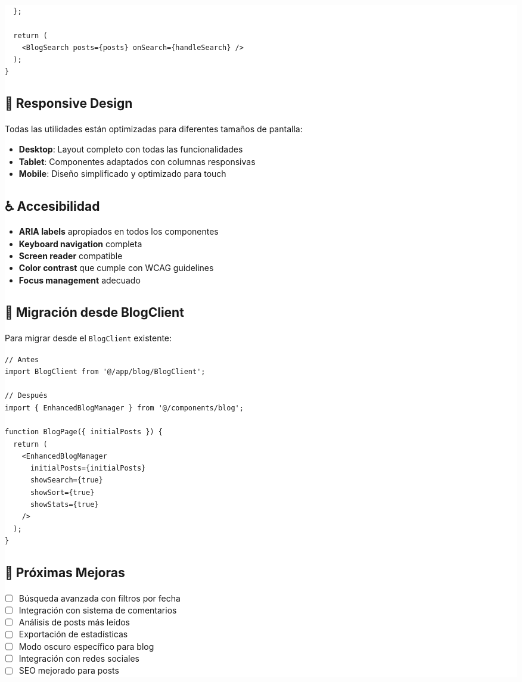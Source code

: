 ```tsx
  };

  return (
    <BlogSearch posts={posts} onSearch={handleSearch} />
  );
}
```

## 📱 Responsive Design

Todas las utilidades están optimizadas para diferentes tamaños de pantalla:

- **Desktop**: Layout completo con todas las funcionalidades
- **Tablet**: Componentes adaptados con columnas responsivas
- **Mobile**: Diseño simplificado y optimizado para touch

## ♿ Accesibilidad

- **ARIA labels** apropiados en todos los componentes
- **Keyboard navigation** completa
- **Screen reader** compatible
- **Color contrast** que cumple con WCAG guidelines
- **Focus management** adecuado

## 🔄 Migración desde BlogClient

Para migrar desde el `BlogClient` existente:

```tsx
// Antes
import BlogClient from '@/app/blog/BlogClient';

// Después
import { EnhancedBlogManager } from '@/components/blog';

function BlogPage({ initialPosts }) {
  return (
    <EnhancedBlogManager
      initialPosts={initialPosts}
      showSearch={true}
      showSort={true}
      showStats={true}
    />
  );
}
```

## 🚀 Próximas Mejoras

- [ ] Búsqueda avanzada con filtros por fecha
- [ ] Integración con sistema de comentarios
- [ ] Análisis de posts más leídos
- [ ] Exportación de estadísticas
- [ ] Modo oscuro específico para blog
- [ ] Integración con redes sociales
- [ ] SEO mejorado para posts
